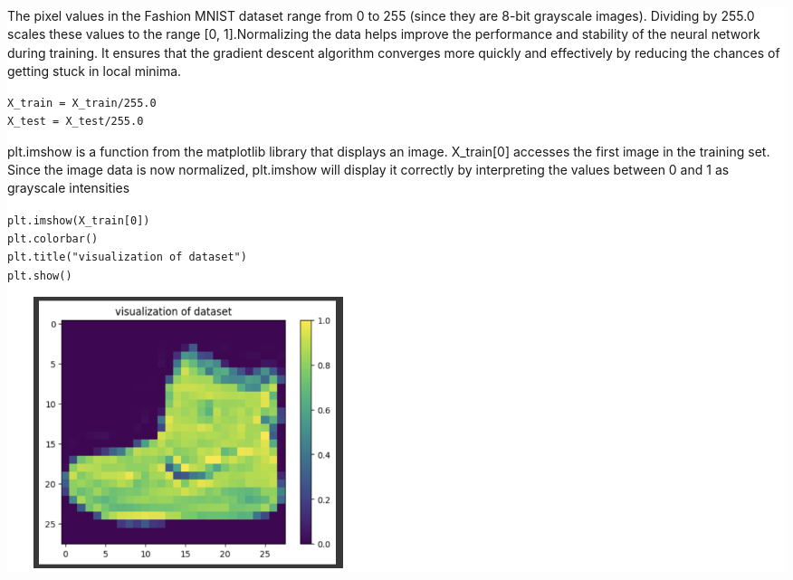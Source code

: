 The pixel values in the Fashion MNIST dataset range from 0 to 255 (since they are 8-bit grayscale images). Dividing by 255.0 scales these values to the range [0, 1].Normalizing the data helps improve the performance and stability of the neural network during training. It ensures that the gradient descent algorithm converges more quickly and effectively by reducing the chances of getting stuck in local minima.
```
X_train = X_train/255.0
X_test = X_test/255.0
```
plt.imshow is a function from the matplotlib library that displays an image. X_train[0] accesses the first image in the training set. Since the image data is now normalized, plt.imshow will display it correctly by interpreting the values between 0 and 1 as grayscale intensities
```
plt.imshow(X_train[0])
plt.colorbar()
plt.title("visualization of dataset")
plt.show()
```
<img src="./Images/image_classification_2.png" alt="Alt text" width="400" height="300">
